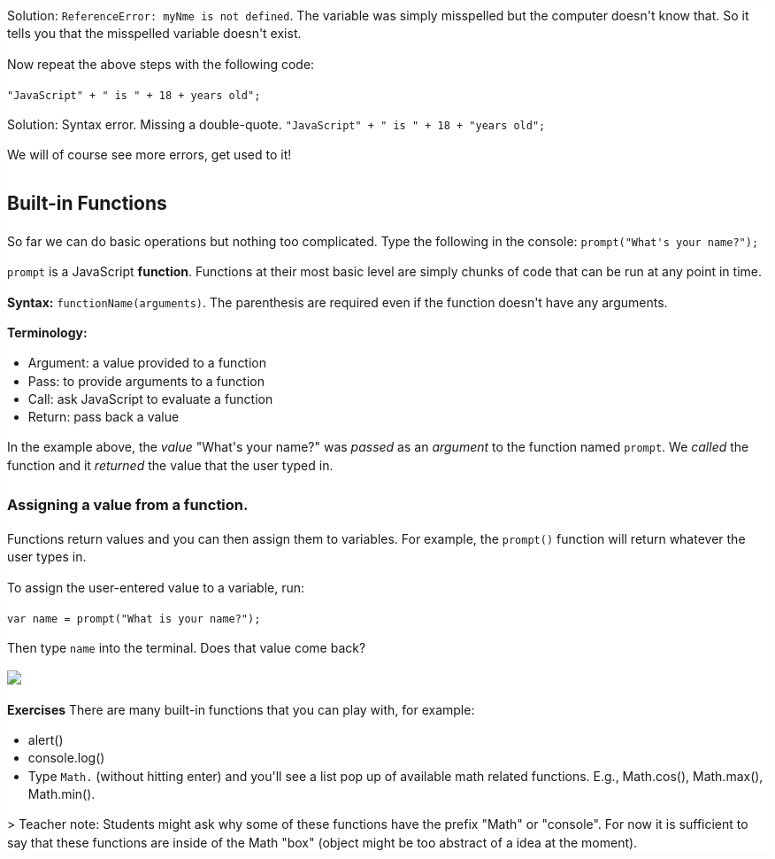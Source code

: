 Solution: <span class="solution">`ReferenceError: myNme is not defined`. The variable was simply misspelled but the computer doesn't know that. So it tells you that the misspelled variable doesn't exist. </span>

Now repeat the above steps with the following code:

```
"JavaScript" + " is " + 18 + years old";
```

Solution: <span class="solution">Syntax error. Missing a double-quote. `"JavaScript" + " is " + 18 + "years old";`</span>

We will of course see more errors, get used to it!

## Built-in Functions
So far we can do basic operations but nothing too complicated. Type the following in the console: `prompt("What's your name?");`

`prompt` is a JavaScript **function**. Functions at their most basic level are simply chunks of code that can be run at any point in time.

**Syntax:** `functionName(arguments)`. The parenthesis are required even if the function doesn't have any arguments.

**Terminology:**

- Argument: a value provided to a function
- Pass: to provide arguments to a function
- Call: ask JavaScript to evaluate a function
- Return: pass back a value

In the example above, the *value* "What's your name?" was *passed* as an *argument* to the function named `prompt`. We *called* the function and it *returned* the value that the user typed in.


### Assigning a value from a function.

Functions return values and you can then assign them to variables. For example, the `prompt()` function will return whatever the user types in. 

To assign the user-entered value to a variable, run:

	var name = prompt("What is your name?");

Then type `name` into the terminal. Does that value come back?

![](http://wes.io/Tysf/ss%202014-02-18%20at%205.29.25%20PM.png)

**Exercises**
There are many built-in functions that you can play with, for example:

* alert()
* console.log()
* Type `Math.` (without hitting enter) and you'll see a list pop up of available math related functions. E.g., Math.cos(), Math.max(), Math.min().


<div class="note">
> Teacher note: Students might ask why some of these functions have the prefix "Math" or "console". For now it is sufficient to say that these functions are inside of the Math "box" (object might be too abstract of a idea at the moment).
</div>
